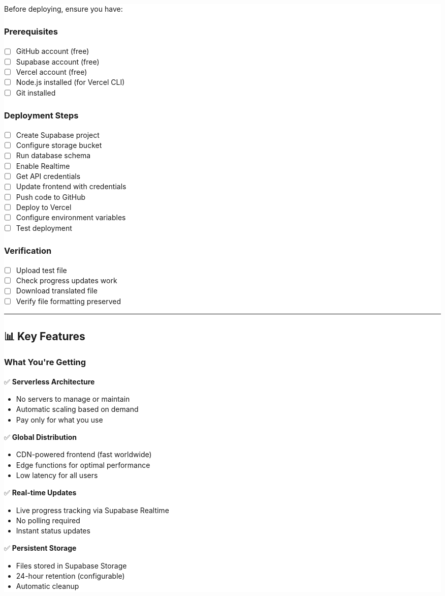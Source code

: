 Before deploying, ensure you have:

### Prerequisites
- [ ] GitHub account (free)
- [ ] Supabase account (free)
- [ ] Vercel account (free)
- [ ] Node.js installed (for Vercel CLI)
- [ ] Git installed

### Deployment Steps
- [ ] Create Supabase project
- [ ] Configure storage bucket
- [ ] Run database schema
- [ ] Enable Realtime
- [ ] Get API credentials
- [ ] Update frontend with credentials
- [ ] Push code to GitHub
- [ ] Deploy to Vercel
- [ ] Configure environment variables
- [ ] Test deployment

### Verification
- [ ] Upload test file
- [ ] Check progress updates work
- [ ] Download translated file
- [ ] Verify file formatting preserved

---

## 📊 Key Features

### What You're Getting

✅ **Serverless Architecture**
- No servers to manage or maintain
- Automatic scaling based on demand
- Pay only for what you use

✅ **Global Distribution**
- CDN-powered frontend (fast worldwide)
- Edge functions for optimal performance
- Low latency for all users

✅ **Real-time Updates**
- Live progress tracking via Supabase Realtime
- No polling required
- Instant status updates

✅ **Persistent Storage**
- Files stored in Supabase Storage
- 24-hour retention (configurable)
- Automatic cleanup
